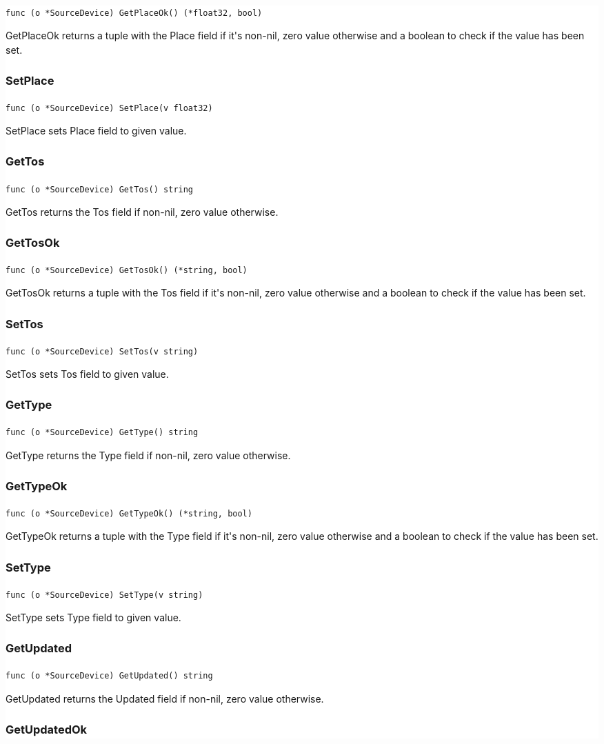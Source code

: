 `func (o *SourceDevice) GetPlaceOk() (*float32, bool)`

GetPlaceOk returns a tuple with the Place field if it's non-nil, zero value otherwise
and a boolean to check if the value has been set.

### SetPlace

`func (o *SourceDevice) SetPlace(v float32)`

SetPlace sets Place field to given value.


### GetTos

`func (o *SourceDevice) GetTos() string`

GetTos returns the Tos field if non-nil, zero value otherwise.

### GetTosOk

`func (o *SourceDevice) GetTosOk() (*string, bool)`

GetTosOk returns a tuple with the Tos field if it's non-nil, zero value otherwise
and a boolean to check if the value has been set.

### SetTos

`func (o *SourceDevice) SetTos(v string)`

SetTos sets Tos field to given value.


### GetType

`func (o *SourceDevice) GetType() string`

GetType returns the Type field if non-nil, zero value otherwise.

### GetTypeOk

`func (o *SourceDevice) GetTypeOk() (*string, bool)`

GetTypeOk returns a tuple with the Type field if it's non-nil, zero value otherwise
and a boolean to check if the value has been set.

### SetType

`func (o *SourceDevice) SetType(v string)`

SetType sets Type field to given value.


### GetUpdated

`func (o *SourceDevice) GetUpdated() string`

GetUpdated returns the Updated field if non-nil, zero value otherwise.

### GetUpdatedOk
